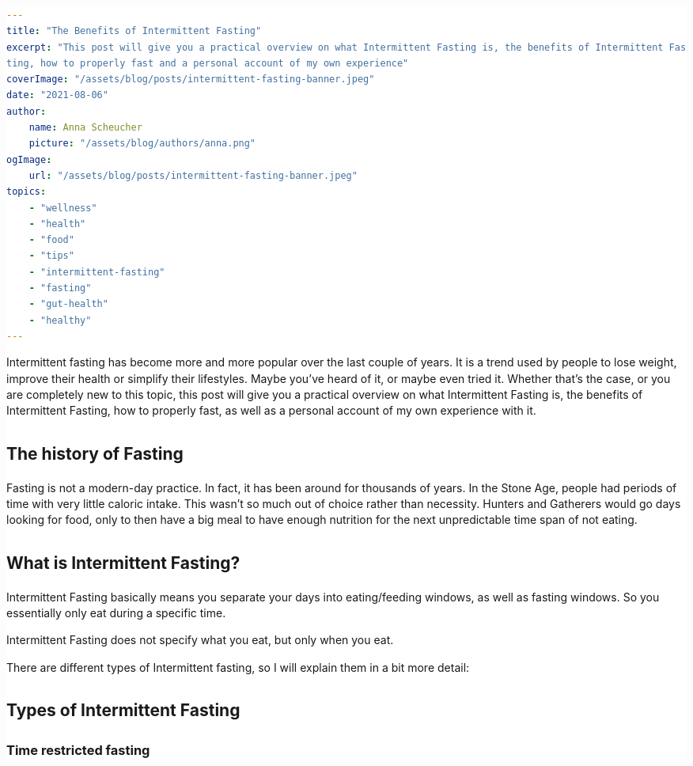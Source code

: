 ```yaml
---
title: "The Benefits of Intermittent Fasting"
excerpt: "This post will give you a practical overview on what Intermittent Fasting is, the benefits of Intermittent Fasting, how to properly fast and a personal account of my own experience"
coverImage: "/assets/blog/posts/intermittent-fasting-banner.jpeg"
date: "2021-08-06"
author:
    name: Anna Scheucher
    picture: "/assets/blog/authors/anna.png"
ogImage:
    url: "/assets/blog/posts/intermittent-fasting-banner.jpeg"
topics:
    - "wellness"
    - "health"
    - "food"
    - "tips"
    - "intermittent-fasting"
    - "fasting"
    - "gut-health"
    - "healthy"
---
```


<p class="text-left font-serif">

Intermittent fasting has become more and more popular over the last couple of years. It is a trend used by people to lose weight, improve their health or simplify their lifestyles. Maybe you’ve heard of it, or maybe even tried it. Whether that’s the case, or you are completely new to this topic, this post will give you a practical overview on what Intermittent Fasting is, the benefits of Intermittent Fasting, how to properly fast, as well as a personal account of my own experience with it. 

## The history of Fasting

 Fasting is not a modern-day practice. In fact, it has been around for thousands of years. In the Stone Age, people had periods of time with very little caloric intake. This wasn’t so much out of choice rather than necessity. Hunters and Gatherers would go days looking for food, only to then have a big meal to have enough nutrition for the next unpredictable time span of not eating. 

## What is Intermittent Fasting? 
Intermittent Fasting basically means you separate your days into eating/feeding windows, as well as fasting windows. So you essentially only eat during a specific time.

Intermittent Fasting does not specify what you eat, but only when you eat. 

There are different types of Intermittent fasting, so I will explain them in a bit more detail: 

## Types of Intermittent Fasting


### Time restricted fasting 
